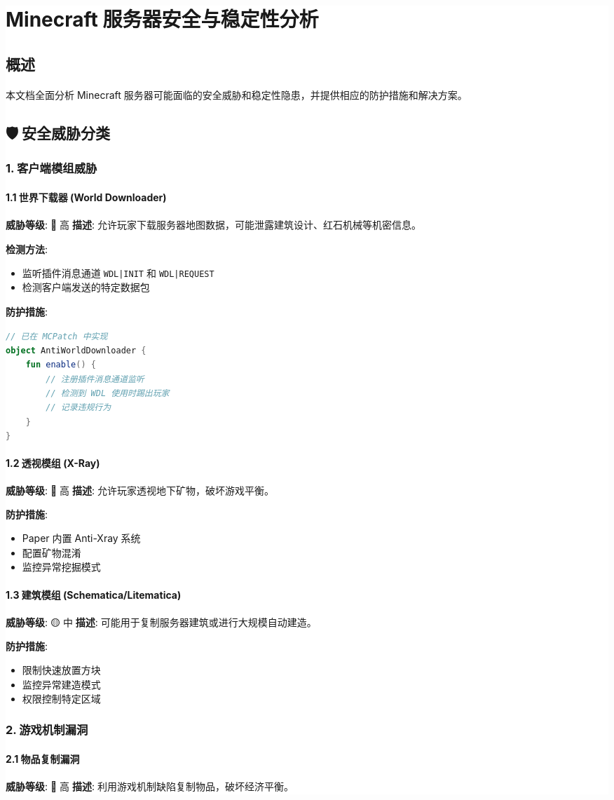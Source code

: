 # Minecraft 服务器安全与稳定性分析

## 概述

本文档全面分析 Minecraft 服务器可能面临的安全威胁和稳定性隐患，并提供相应的防护措施和解决方案。

## 🛡️ 安全威胁分类

### 1. 客户端模组威胁

#### 1.1 世界下载器 (World Downloader)
**威胁等级**: 🔴 高
**描述**: 允许玩家下载服务器地图数据，可能泄露建筑设计、红石机械等机密信息。

**检测方法**:
- 监听插件消息通道 `WDL|INIT` 和 `WDL|REQUEST`
- 检测客户端发送的特定数据包

**防护措施**:
```kotlin
// 已在 MCPatch 中实现
object AntiWorldDownloader {
    fun enable() {
        // 注册插件消息通道监听
        // 检测到 WDL 使用时踢出玩家
        // 记录违规行为
    }
}
```

#### 1.2 透视模组 (X-Ray)
**威胁等级**: 🔴 高
**描述**: 允许玩家透视地下矿物，破坏游戏平衡。

**防护措施**:
- Paper 内置 Anti-Xray 系统
- 配置矿物混淆
- 监控异常挖掘模式

#### 1.3 建筑模组 (Schematica/Litematica)
**威胁等级**: 🟡 中
**描述**: 可能用于复制服务器建筑或进行大规模自动建造。

**防护措施**:
- 限制快速放置方块
- 监控异常建造模式
- 权限控制特定区域

### 2. 游戏机制漏洞

#### 2.1 物品复制漏洞
**威胁等级**: 🔴 高
**描述**: 利用游戏机制缺陷复制物品，破坏经济平衡。
